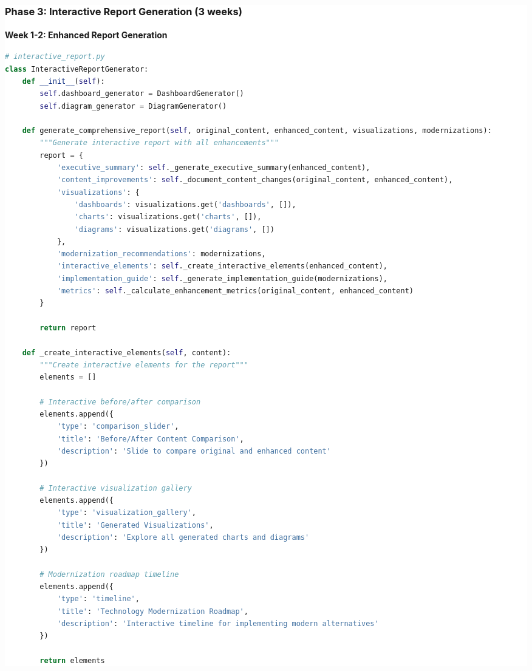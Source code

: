 ### Phase 3: Interactive Report Generation (3 weeks)
**Week 1-2: Enhanced Report Generation**
```python
# interactive_report.py
class InteractiveReportGenerator:
    def __init__(self):
        self.dashboard_generator = DashboardGenerator()
        self.diagram_generator = DiagramGenerator()
    
    def generate_comprehensive_report(self, original_content, enhanced_content, visualizations, modernizations):
        """Generate interactive report with all enhancements"""
        report = {
            'executive_summary': self._generate_executive_summary(enhanced_content),
            'content_improvements': self._document_content_changes(original_content, enhanced_content),
            'visualizations': {
                'dashboards': visualizations.get('dashboards', []),
                'charts': visualizations.get('charts', []),
                'diagrams': visualizations.get('diagrams', [])
            },
            'modernization_recommendations': modernizations,
            'interactive_elements': self._create_interactive_elements(enhanced_content),
            'implementation_guide': self._generate_implementation_guide(modernizations),
            'metrics': self._calculate_enhancement_metrics(original_content, enhanced_content)
        }
        
        return report
    
    def _create_interactive_elements(self, content):
        """Create interactive elements for the report"""
        elements = []
        
        # Interactive before/after comparison
        elements.append({
            'type': 'comparison_slider',
            'title': 'Before/After Content Comparison',
            'description': 'Slide to compare original and enhanced content'
        })
        
        # Interactive visualization gallery
        elements.append({
            'type': 'visualization_gallery',
            'title': 'Generated Visualizations',
            'description': 'Explore all generated charts and diagrams'
        })
        
        # Modernization roadmap timeline
        elements.append({
            'type': 'timeline',
            'title': 'Technology Modernization Roadmap',
            'description': 'Interactive timeline for implementing modern alternatives'
        })
        
        return elements
```
